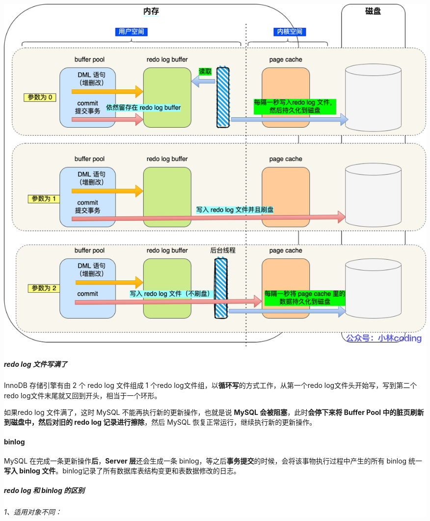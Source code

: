   ![img](mysql.assets/innodb_flush_log_at_trx_commit2.drawio.png)

##### redo log 文件写满了

InnoDB 存储引擎有由 2 个 redo log 文件组成 1 个redo log文件组，以**循环写**的方式工作，从第一个redo log文件头开始写，写到第二个redo log文件末尾就又回到开头，相当于一个环形。

如果redo log 文件满了，这时 MySQL 不能再执行新的更新操作，也就是说 **MySQL 会被阻塞**，此时**会停下来将 Buffer Pool 中的脏页刷新到磁盘中，然后对旧的 redo log 记录进行擦除**，然后 MySQL 恢复正常运行，继续执行新的更新操作。

#### binlog

MySQL 在完成一条更新操作**后**，**Server 层**还会生成一条 binlog，等之后**事务提交**的时候，会将该事物执行过程中产生的所有 binlog 统一**写入 binlog 文件**。binlog记录了所有数据库表结构变更和表数据修改的日志。

##### redo log 和 binlog 的区别

*1、适用对象不同：*
